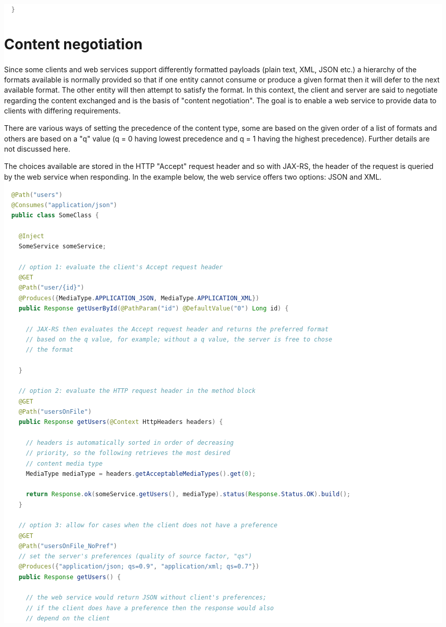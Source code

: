 ```java
  }
```

# Content negotiation

Since some clients and web services support differently formatted payloads (plain text, XML, JSON etc.) a hierarchy of the formats available is normally provided so that if one entity cannot consume or produce a given format then it will defer to the next available format. The other entity will then attempt to satisfy the format. In this context, the client and server are said to negotiate regarding the content exchanged and is the basis of "content negotiation". The goal is to enable a web service to provide data to clients with differing requirements.

There are various ways of setting the precedence of the content type, some are based on the given order of a list of formats and others are based on a "q" value (q = 0 having lowest precedence and q = 1 having the highest precedence). Further details are not discussed here.

The choices available are stored in the HTTP "Accept" request header and so with JAX-RS, the header of the request is queried by the web service when responding. In the example below, the web service offers two options: JSON and XML.

```java
  @Path("users")
  @Consumes("application/json")
  public class SomeClass {

    @Inject
    SomeService someService;
  
    // option 1: evaluate the client's Accept request header
    @GET
    @Path("user/{id}")
    @Produces({MediaType.APPLICATION_JSON, MediaType.APPLICATION_XML})
    public Response getUserById(@PathParam("id") @DefaultValue("0") Long id) {

      // JAX-RS then evaluates the Accept request header and returns the preferred format
      // based on the q value, for example; without a q value, the server is free to chose
      // the format

    }

    // option 2: evaluate the HTTP request header in the method block
    @GET
    @Path("usersOnFile")
    public Response getUsers(@Context HttpHeaders headers) {

      // headers is automatically sorted in order of decreasing 
      // priority, so the following retrieves the most desired
      // content media type
      MediaType mediaType = headers.getAcceptableMediaTypes().get(0);
     
      return Response.ok(someService.getUsers(), mediaType).status(Response.Status.OK).build();
    }

    // option 3: allow for cases when the client does not have a preference
    @GET
    @Path("usersOnFile_NoPref")
    // set the server's preferences (quality of source factor, "qs")
    @Produces({"application/json; qs=0.9", "application/xml; qs=0.7"})
    public Response getUsers() {

      // the web service would return JSON without client's preferences;
      // if the client does have a preference then the response would also 
      // depend on the client

```